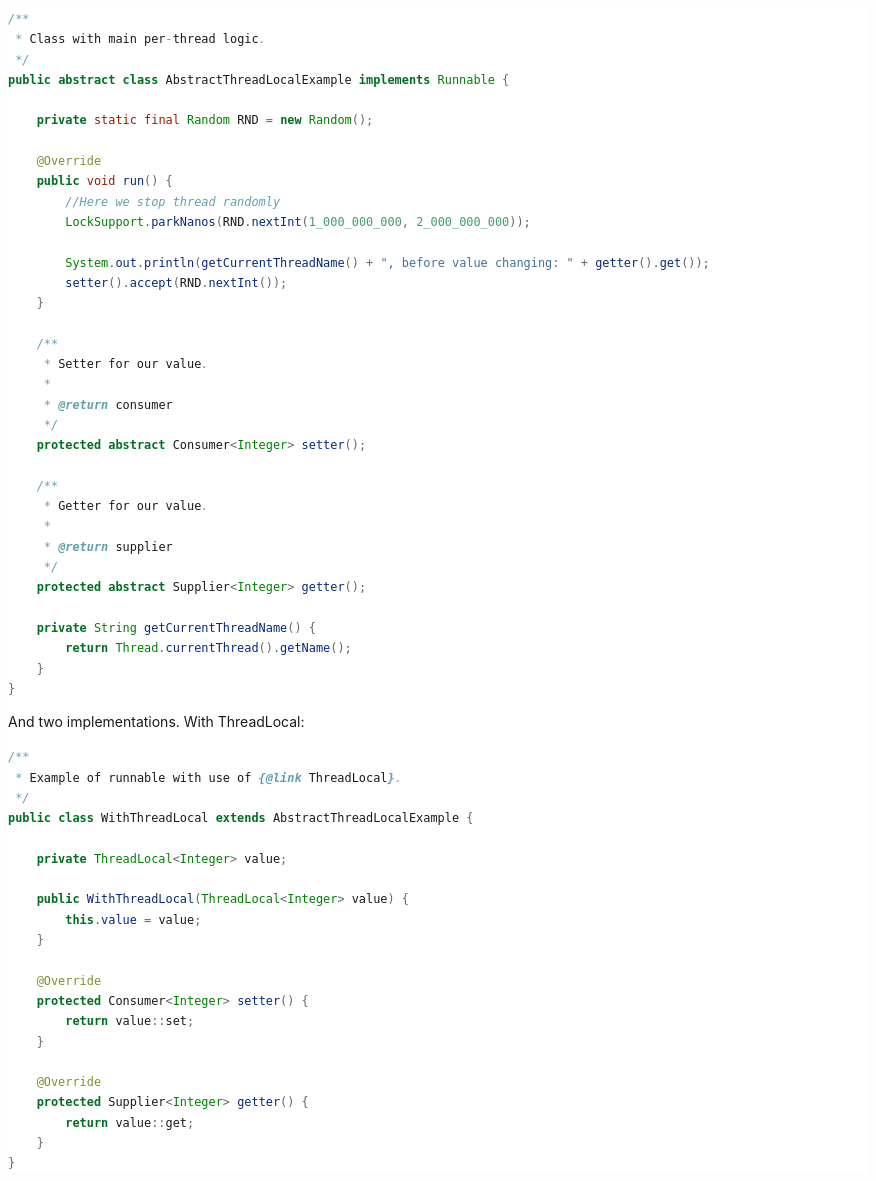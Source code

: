 ```java
/**
 * Class with main per-thread logic.
 */
public abstract class AbstractThreadLocalExample implements Runnable {

    private static final Random RND = new Random();

    @Override
    public void run() {
        //Here we stop thread randomly
        LockSupport.parkNanos(RND.nextInt(1_000_000_000, 2_000_000_000));

        System.out.println(getCurrentThreadName() + ", before value changing: " + getter().get());
        setter().accept(RND.nextInt());
    }

    /**
     * Setter for our value.
     *
     * @return consumer
     */
    protected abstract Consumer<Integer> setter();

    /**
     * Getter for our value.
     *
     * @return supplier
     */
    protected abstract Supplier<Integer> getter();

    private String getCurrentThreadName() {
        return Thread.currentThread().getName();
    }
}

```

And two implementations. With ThreadLocal:
```java
/**
 * Example of runnable with use of {@link ThreadLocal}.
 */
public class WithThreadLocal extends AbstractThreadLocalExample {
    
    private ThreadLocal<Integer> value;

    public WithThreadLocal(ThreadLocal<Integer> value) {
        this.value = value;
    }

    @Override
    protected Consumer<Integer> setter() {
        return value::set;
    }

    @Override
    protected Supplier<Integer> getter() {
        return value::get;
    }
}
```
